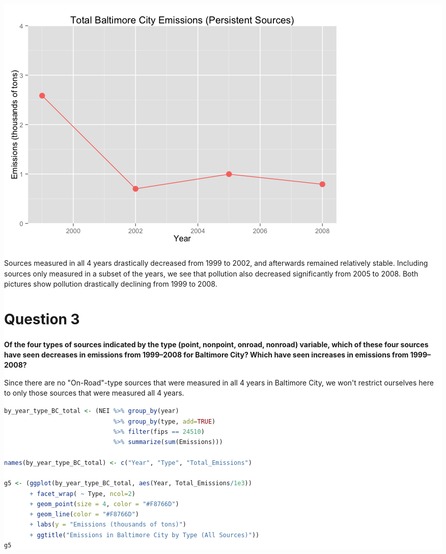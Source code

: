 ![](4.2_Exploring_US_Pollution_files/figure-html/unnamed-chunk-7-1.png) 

Sources measured in all 4 years drastically decreased from 1999 to 2002, and afterwards remained relatively stable. Including sources only measured in a subset of the years, we see that pollution also decreased significantly from 2005 to 2008. Both pictures show pollution drastically declining from 1999 to 2008.

# Question 3

**Of the four types of sources indicated by the type (point, nonpoint, onroad, nonroad) variable, which of these four sources have seen decreases in emissions from 1999–2008 for Baltimore City? Which have seen increases in emissions from 1999–2008?**

Since there are no "On-Road"-type sources that were measured in all 4 years in Baltimore City, we won't restrict ourselves here to only those sources that were measured all 4 years.


```r
by_year_type_BC_total <- (NEI %>% group_by(year)
                              %>% group_by(type, add=TRUE)
                              %>% filter(fips == 24510)
                              %>% summarize(sum(Emissions)))

names(by_year_type_BC_total) <- c("Year", "Type", "Total_Emissions")

g5 <- (ggplot(by_year_type_BC_total, aes(Year, Total_Emissions/1e3))
       + facet_wrap( ~ Type, ncol=2)
       + geom_point(size = 4, color = "#F8766D")
       + geom_line(color = "#F8766D")
       + labs(y = "Emissions (thousands of tons)")
       + ggtitle("Emissions in Baltimore City by Type (All Sources)"))
g5
```
